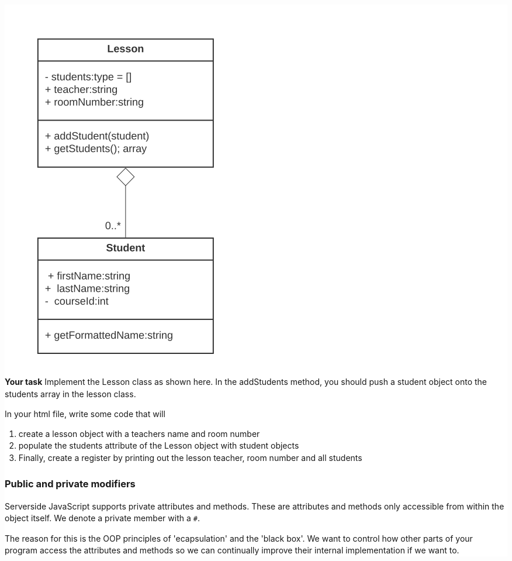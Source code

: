 ![Image](./class-lesson.png)


**Your task**
Implement the Lesson class as shown here.
In the addStudents method, you should push a student object onto the students array in the lesson class.

In your html file, write some code that will

1. create a lesson object with a teachers name and room number
2. populate the students attribute of the Lesson object with student objects
3. Finally, create a register by printing out the lesson teacher, room number and all students



### Public and private modifiers

Serverside JavaScript supports private attributes and methods. These are attributes and methods only accessible from within the object itself. We denote a private member with a `#`.

The reason for this is the OOP principles of 'ecapsulation' and the 'black box'.  We want to control how other parts of your program access the attributes and methods so we can continually improve their internal implementation if we want to.
